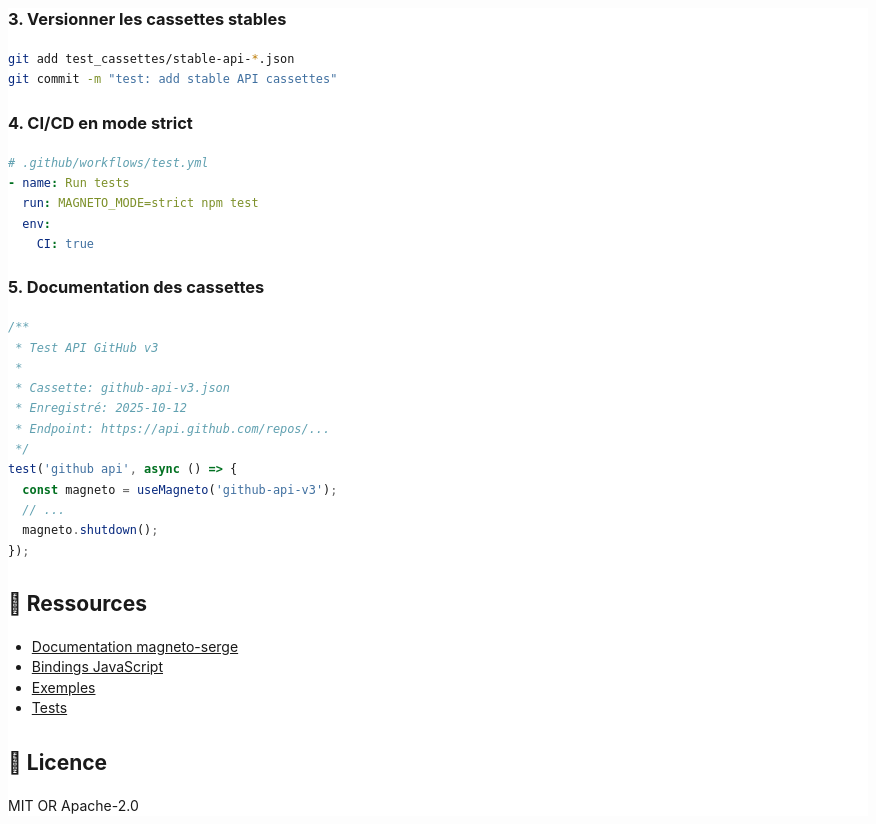 ### 3. Versionner les cassettes stables

```bash
git add test_cassettes/stable-api-*.json
git commit -m "test: add stable API cassettes"
```

### 4. CI/CD en mode strict

```yaml
# .github/workflows/test.yml
- name: Run tests
  run: MAGNETO_MODE=strict npm test
  env:
    CI: true
```

### 5. Documentation des cassettes

```javascript
/**
 * Test API GitHub v3
 *
 * Cassette: github-api-v3.json
 * Enregistré: 2025-10-12
 * Endpoint: https://api.github.com/repos/...
 */
test('github api', async () => {
  const magneto = useMagneto('github-api-v3');
  // ...
  magneto.shutdown();
});
```

## 🔗 Ressources

- [Documentation magneto-serge](../../README.md)
- [Bindings JavaScript](./README.md)
- [Exemples](./example.js)
- [Tests](./test/)

## 📄 Licence

MIT OR Apache-2.0

